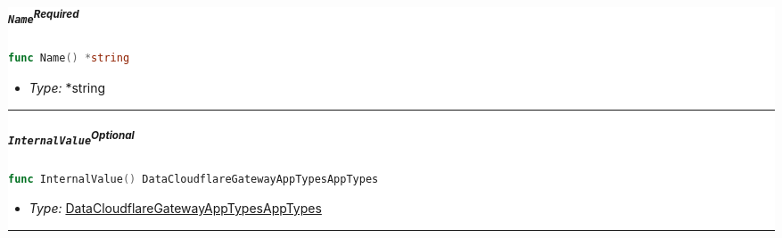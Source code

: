 
##### `Name`<sup>Required</sup> <a name="Name" id="@cdktf/provider-cloudflare.dataCloudflareGatewayAppTypes.DataCloudflareGatewayAppTypesAppTypesOutputReference.property.name"></a>

```go
func Name() *string
```

- *Type:* *string

---

##### `InternalValue`<sup>Optional</sup> <a name="InternalValue" id="@cdktf/provider-cloudflare.dataCloudflareGatewayAppTypes.DataCloudflareGatewayAppTypesAppTypesOutputReference.property.internalValue"></a>

```go
func InternalValue() DataCloudflareGatewayAppTypesAppTypes
```

- *Type:* <a href="#@cdktf/provider-cloudflare.dataCloudflareGatewayAppTypes.DataCloudflareGatewayAppTypesAppTypes">DataCloudflareGatewayAppTypesAppTypes</a>

---



